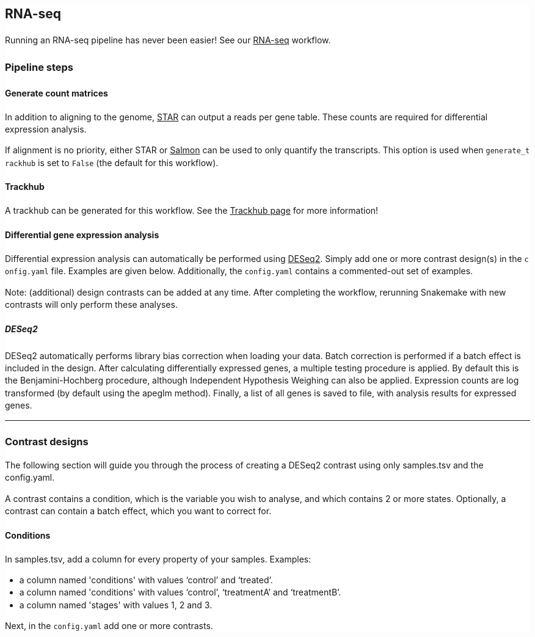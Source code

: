 ## RNA-seq
Running an RNA-seq pipeline has never been easier! See our [RNA-seq](https://github.com/vanheeringen-lab/snakemake-workflows/tree/master/workflows/rna_seq) workflow.

### Pipeline steps
#### Generate count matrices ###

In addition to aligning to the genome, [STAR](https://github.com/alexdobin/STAR) can output a reads per gene table. These counts are required for differential expression analysis. 

If alignment is no priority, either STAR or [Salmon](https://github.com/COMBINE-lab/salmon) can be used to only quantify the transcripts. This option is used when `generate_trackhub` is set to `False` (the default for this workflow).

#### Trackhub ###
A trackhub can be generated for this workflow. See the [Trackhub page](https://github.com/vanheeringen-lab/snakemake-workflows/wiki/Trackhub) for more information!

#### Differential gene expression analysis ###
Differential expression analysis can automatically be performed using [DESeq2](https://genomebiology.biomedcentral.com/articles/10.1186/s13059-014-0550-8). Simply add one or more contrast design(s) in the `config.yaml` file. Examples are given below. Additionally, the `config.yaml` contains a commented-out set of examples. 

Note: (additional) design contrasts can be added at any time. After completing the workflow, rerunning Snakemake with new contrasts will only perform these analyses.

##### DESeq2 ####
DESeq2 automatically performs library bias correction when loading your data. Batch correction is performed if a batch effect is included in the design. After calculating differentially expressed genes, a multiple testing procedure is applied. By default this is the Benjamini-Hochberg procedure, although Independent Hypothesis Weighing can also be applied. Expression counts are log transformed (by default using the apeglm method). Finally, a list of all genes is saved to file, with analysis results for expressed genes.

***
### Contrast designs
The following section will guide you through the process of creating a DESeq2 contrast using only samples.tsv and the config.yaml. 

A contrast contains a condition, which is the variable you wish to analyse, and which contains 2 or more states. Optionally, a contrast can contain a batch effect, which you want to correct for.

#### Conditions
In samples.tsv, add a column for every property of your samples.
Examples:
* a column named 'conditions' with values ‘control’ and ‘treated’.
* a column named 'conditions' with values ‘control’, ‘treatmentA’ and ‘treatmentB’.
* a column named 'stages' with values 1, 2 and 3.

Next, in the `config.yaml` add one or more contrasts.
